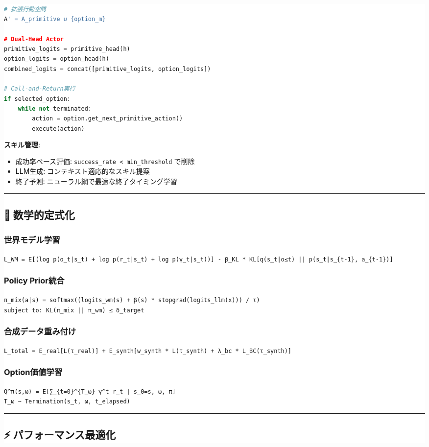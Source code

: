 ```python
# 拡張行動空間
A' = A_primitive ∪ {option_m}

# Dual-Head Actor
primitive_logits = primitive_head(h)
option_logits = option_head(h)
combined_logits = concat([primitive_logits, option_logits])

# Call-and-Return実行
if selected_option:
    while not terminated:
        action = option.get_next_primitive_action()
        execute(action)
```

**スキル管理**:
- 成功率ベース評価: `success_rate < min_threshold` で削除
- LLM生成: コンテキスト適応的なスキル提案
- 終了予測: ニューラル網で最適な終了タイミング学習

---

## 🧮 数学的定式化

### 世界モデル学習
```
L_WM = E[(log p(o_t|s_t) + log p(r_t|s_t) + log p(γ_t|s_t))] - β_KL * KL[q(s_t|o≤t) || p(s_t|s_{t-1}, a_{t-1})]
```

### Policy Prior統合
```
π_mix(a|s) = softmax((logits_wm(s) + β(s) * stopgrad(logits_llm(x))) / τ)
subject to: KL(π_mix || π_wm) ≤ δ_target
```

### 合成データ重み付け
```
L_total = E_real[L(τ_real)] + E_synth[w_synth * L(τ_synth) + λ_bc * L_BC(τ_synth)]
```

### Option価値学習
```
Q^π(s,ω) = E[∑_{t=0}^{T_ω} γ^t r_t | s_0=s, ω, π]
T_ω ~ Termination(s_t, ω, t_elapsed)
```

---

## ⚡ パフォーマンス最適化
